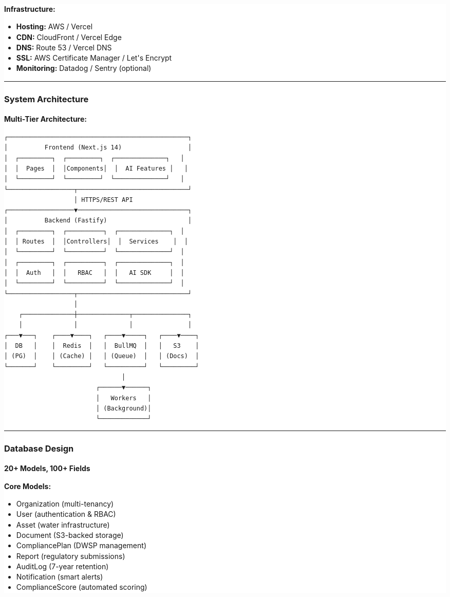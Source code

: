 **Infrastructure:**
- **Hosting:** AWS / Vercel
- **CDN:** CloudFront / Vercel Edge
- **DNS:** Route 53 / Vercel DNS
- **SSL:** AWS Certificate Manager / Let's Encrypt
- **Monitoring:** Datadog / Sentry (optional)

---

### System Architecture

**Multi-Tier Architecture:**

```
┌─────────────────────────────────────────────────┐
│          Frontend (Next.js 14)                  │
│  ┌─────────┐  ┌─────────┐  ┌──────────────┐   │
│  │  Pages  │  │Components│  │  AI Features │   │
│  └─────────┘  └─────────┘  └──────────────┘   │
└──────────────────┬──────────────────────────────┘
                   │ HTTPS/REST API
┌──────────────────▼──────────────────────────────┐
│          Backend (Fastify)                      │
│  ┌─────────┐  ┌──────────┐  ┌──────────────┐  │
│  │ Routes  │  │Controllers│  │  Services    │  │
│  └─────────┘  └──────────┘  └──────────────┘  │
│  ┌─────────┐  ┌──────────┐  ┌──────────────┐  │
│  │  Auth   │  │   RBAC   │  │   AI SDK     │  │
│  └─────────┘  └──────────┘  └──────────────┘  │
└──────────────────┬──────────────────────────────┘
                   │
    ┌──────────────┼──────────────┬───────────────┐
    │              │              │               │
┌───▼───┐    ┌────▼────┐   ┌────▼─────┐   ┌────▼────┐
│  DB   │    │  Redis  │   │  BullMQ  │   │   S3    │
│ (PG)  │    │ (Cache) │   │ (Queue)  │   │ (Docs)  │
└───────┘    └─────────┘   └──────────┘   └─────────┘
                                │
                         ┌──────▼──────┐
                         │   Workers   │
                         │ (Background)│
                         └─────────────┘
```

---

### Database Design

**20+ Models, 100+ Fields**

**Core Models:**
- Organization (multi-tenancy)
- User (authentication & RBAC)
- Asset (water infrastructure)
- Document (S3-backed storage)
- CompliancePlan (DWSP management)
- Report (regulatory submissions)
- AuditLog (7-year retention)
- Notification (smart alerts)
- ComplianceScore (automated scoring)
